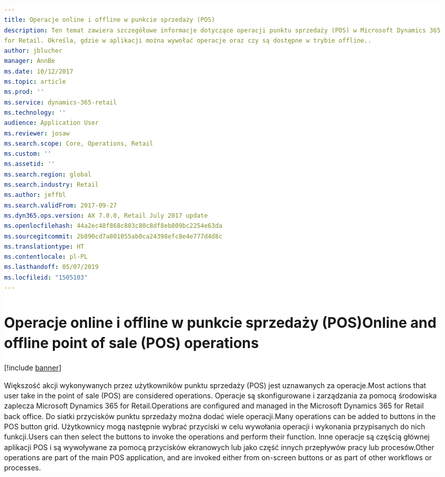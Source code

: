 ```yaml
---
title: Operacje online i offline w punkcie sprzedaży (POS)
description: Ten temat zawiera szczegółowe informacje dotyczące operacji punktu sprzedaży (POS) w Microsoft Dynamics 365 for Retail. Określa, gdzie w aplikacji można wywołać operacje oraz czy są dostępne w trybie offline..
author: jblucher
manager: AnnBe
ms.date: 10/12/2017
ms.topic: article
ms.prod: ''
ms.service: dynamics-365-retail
ms.technology: ''
audience: Application User
ms.reviewer: josaw
ms.search.scope: Core, Operations, Retail
ms.custom: ''
ms.assetid: ''
ms.search.region: global
ms.search.industry: Retail
ms.author: jeffbl
ms.search.validFrom: 2017-09-27
ms.dyn365.ops.version: AX 7.0.0, Retail July 2017 update
ms.openlocfilehash: 44a2ec48f868c803c80c8df8eb809bc2254e63da
ms.sourcegitcommit: 2b890cd7a801055ab0ca24398efc8e4e777d4d8c
ms.translationtype: HT
ms.contentlocale: pl-PL
ms.lasthandoff: 05/07/2019
ms.locfileid: "1505103"
---
```

# <a name="online-and-offline-point-of-sale-pos-operations"></a><span data-ttu-id="4f4f1-104">Operacje online i offline w punkcie sprzedaży (POS)</span><span class="sxs-lookup"><span data-stu-id="4f4f1-104">Online and offline point of sale (POS) operations</span></span>

[!include [banner](includes/banner.md)]

<span data-ttu-id="4f4f1-105">Większość akcji wykonywanych przez użytkowników punktu sprzedaży (POS) jest uznawanych za operacje.</span><span class="sxs-lookup"><span data-stu-id="4f4f1-105">Most actions that user take in the point of sale (POS) are considered operations.</span></span> <span data-ttu-id="4f4f1-106">Operacje są skonfigurowane i zarządzania za pomocą środowiska zaplecza Microsoft Dynamics 365 for Retail.</span><span class="sxs-lookup"><span data-stu-id="4f4f1-106">Operations are configured and managed in the Microsoft Dynamics 365 for Retail back office.</span></span> <span data-ttu-id="4f4f1-107">Do siatki przycisków punktu sprzedaży można dodać wiele operacji.</span><span class="sxs-lookup"><span data-stu-id="4f4f1-107">Many operations can be added to buttons in the POS button grid.</span></span> <span data-ttu-id="4f4f1-108">Użytkownicy mogą następnie wybrać przyciski w celu wywołania operacji i wykonania przypisanych do nich funkcji.</span><span class="sxs-lookup"><span data-stu-id="4f4f1-108">Users can then select the buttons to invoke the operations and perform their function.</span></span> <span data-ttu-id="4f4f1-109">Inne operacje są częścią głównej aplikacji POS i są wywoływane za pomocą przycisków ekranowych lub jako część innych przepływów pracy lub procesów.</span><span class="sxs-lookup"><span data-stu-id="4f4f1-109">Other operations are part of the main POS application, and are invoked either from on-screen buttons or as part of other workflows or processes.</span></span>
